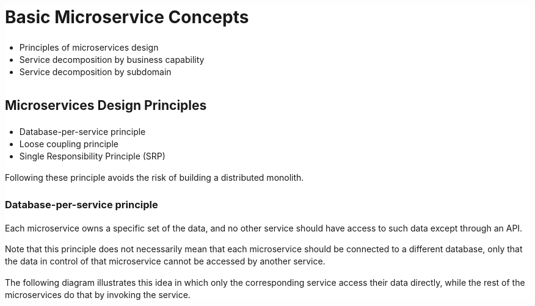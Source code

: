 # Basic Microservice Concepts

+ Principles of microservices design
+ Service decomposition by business capability
+ Service decomposition by subdomain

## Microservices Design Principles

+ Database-per-service principle
+ Loose coupling principle
+ Single Responsibility Principle (SRP)

Following these principle avoids the risk of building a distributed monolith.

### Database-per-service principle

Each microservice owns a specific set of the data, and no other service should have access to such data except through an API.

Note that this principle does not necessarily mean that each microservice should be connected to a different database, only that the data in control of that microservice cannot be accessed by another service.

The following diagram illustrates this idea in which only the corresponding service access their data directly, while the rest of the microservices do that by invoking the service.
